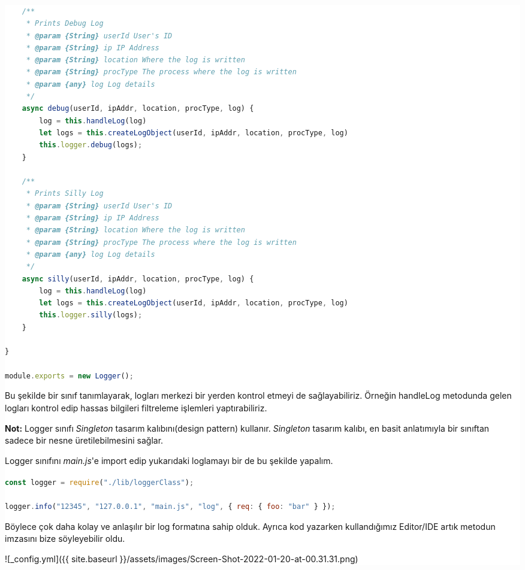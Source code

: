 ```javascript
    /**
     * Prints Debug Log
     * @param {String} userId User's ID
     * @param {String} ip IP Address
     * @param {String} location Where the log is written
     * @param {String} procType The process where the log is written
     * @param {any} log Log details
     */
    async debug(userId, ipAddr, location, procType, log) {
        log = this.handleLog(log)
        let logs = this.createLogObject(userId, ipAddr, location, procType, log)
        this.logger.debug(logs);
    }

    /**
     * Prints Silly Log
     * @param {String} userId User's ID
     * @param {String} ip IP Address
     * @param {String} location Where the log is written
     * @param {String} procType The process where the log is written
     * @param {any} log Log details
     */
    async silly(userId, ipAddr, location, procType, log) {
        log = this.handleLog(log)
        let logs = this.createLogObject(userId, ipAddr, location, procType, log)
        this.logger.silly(logs);
    }

}

module.exports = new Logger();
```

Bu şekilde bir sınıf tanımlayarak, logları merkezi bir yerden kontrol etmeyi de sağlayabiliriz. Örneğin handleLog metodunda gelen logları kontrol edip hassas bilgileri filtreleme işlemleri yaptırabiliriz.

**Not:** Logger sınıfı _Singleton_ tasarım kalıbını(design pattern) kullanır. _Singleton_ tasarım kalıbı, en basit anlatımıyla bir sınıftan sadece bir nesne üretilebilmesini sağlar.

Logger sınıfını _main.js_'e import edip yukarıdaki loglamayı bir de bu şekilde yapalım.

```javascript
const logger = require("./lib/loggerClass");

logger.info("12345", "127.0.0.1", "main.js", "log", { req: { foo: "bar" } });
```

Böylece çok daha kolay ve anlaşılır bir log formatına sahip olduk. Ayrıca kod yazarken kullandığımız Editor/IDE artık metodun imzasını bize söyleyebilir oldu.

![_config.yml]({{ site.baseurl }}/assets/images/Screen-Shot-2022-01-20-at-00.31.31.png)
